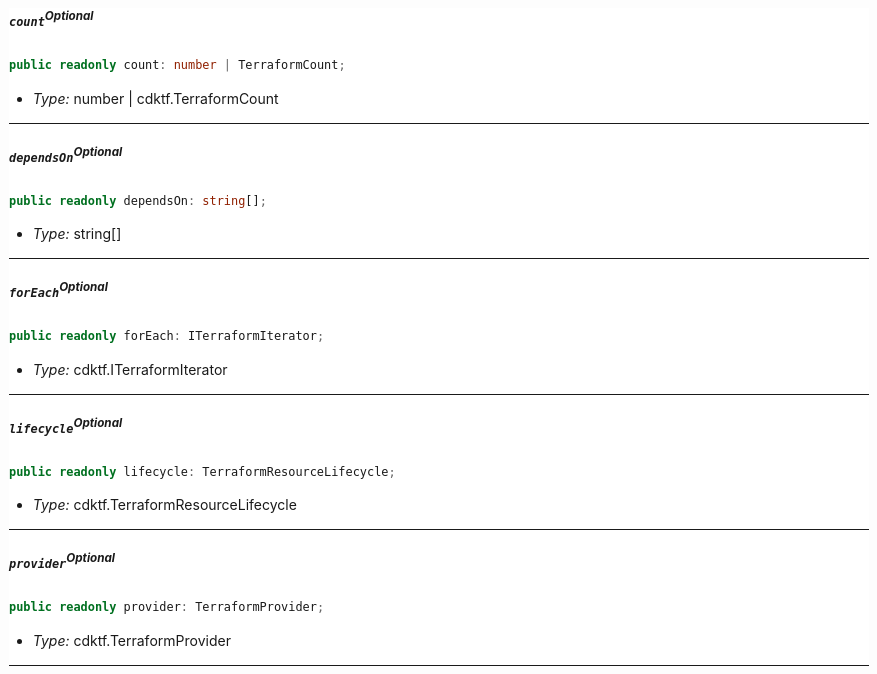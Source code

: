 ##### `count`<sup>Optional</sup> <a name="count" id="rhizo-co-terraform-provider-oci.dataOciNosqlIndexes.DataOciNosqlIndexes.property.count"></a>

```typescript
public readonly count: number | TerraformCount;
```

- *Type:* number | cdktf.TerraformCount

---

##### `dependsOn`<sup>Optional</sup> <a name="dependsOn" id="rhizo-co-terraform-provider-oci.dataOciNosqlIndexes.DataOciNosqlIndexes.property.dependsOn"></a>

```typescript
public readonly dependsOn: string[];
```

- *Type:* string[]

---

##### `forEach`<sup>Optional</sup> <a name="forEach" id="rhizo-co-terraform-provider-oci.dataOciNosqlIndexes.DataOciNosqlIndexes.property.forEach"></a>

```typescript
public readonly forEach: ITerraformIterator;
```

- *Type:* cdktf.ITerraformIterator

---

##### `lifecycle`<sup>Optional</sup> <a name="lifecycle" id="rhizo-co-terraform-provider-oci.dataOciNosqlIndexes.DataOciNosqlIndexes.property.lifecycle"></a>

```typescript
public readonly lifecycle: TerraformResourceLifecycle;
```

- *Type:* cdktf.TerraformResourceLifecycle

---

##### `provider`<sup>Optional</sup> <a name="provider" id="rhizo-co-terraform-provider-oci.dataOciNosqlIndexes.DataOciNosqlIndexes.property.provider"></a>

```typescript
public readonly provider: TerraformProvider;
```

- *Type:* cdktf.TerraformProvider

---
